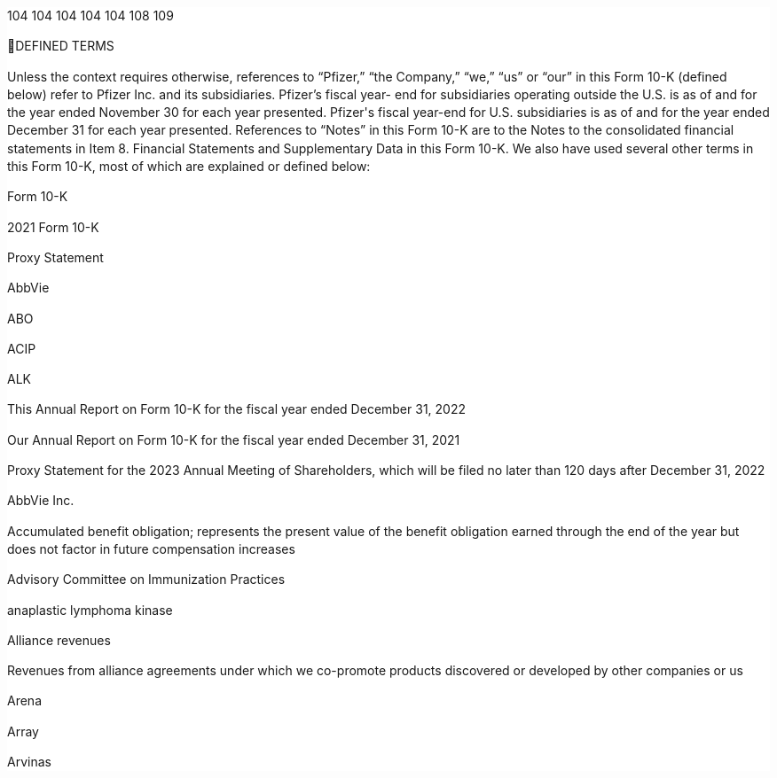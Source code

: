 104
104
104
104
104
108
109

DEFINED TERMS

Unless the context requires otherwise, references to “Pfizer,” “the Company,” “we,” “us” or “our” in this Form 10-K (defined below) refer to Pfizer Inc. and its subsidiaries. Pfizer’s fiscal year-
end for subsidiaries operating outside the U.S. is as of and for the year ended November 30 for each year presented. Pfizer's fiscal year-end for U.S. subsidiaries is as of and for the year
ended December 31 for each year presented. References to “Notes” in this Form 10-K are to the Notes to the consolidated financial statements in Item 8. Financial Statements and
Supplementary Data in this Form 10-K. We also have used several other terms in this Form 10-K, most of which are explained or defined below:

Form 10-K

2021 Form 10-K

Proxy Statement

AbbVie

ABO

ACIP

ALK

This Annual Report on Form 10-K for the fiscal year ended December 31, 2022

Our Annual Report on Form 10-K for the fiscal year ended December 31, 2021

Proxy Statement for the 2023 Annual Meeting of Shareholders, which will be filed no later than 120 days after December 31, 2022

AbbVie Inc.

Accumulated benefit obligation; represents the present value of the benefit obligation earned through the end of the year but does not factor in
future compensation increases

Advisory Committee on Immunization Practices

anaplastic lymphoma kinase

Alliance revenues

Revenues from alliance agreements under which we co-promote products discovered or developed by other companies or us

Arena

Array

Arvinas
